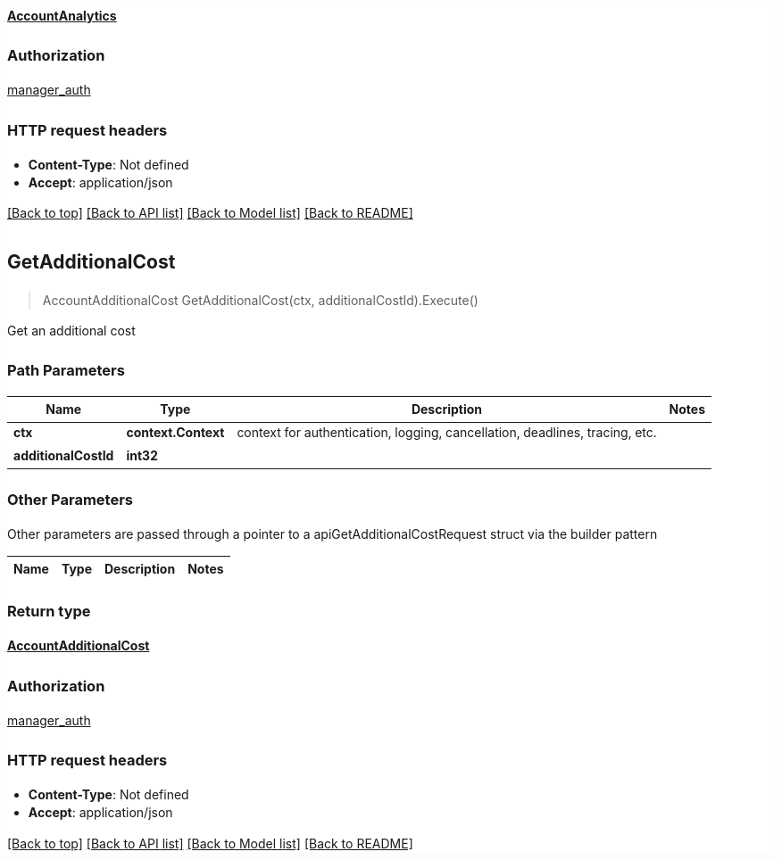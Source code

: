 [**AccountAnalytics**](AccountAnalytics.md)

### Authorization

[manager_auth](../README.md#manager_auth)

### HTTP request headers

- **Content-Type**: Not defined
- **Accept**: application/json

[[Back to top]](#) [[Back to API list]](../README.md#documentation-for-api-endpoints)
[[Back to Model list]](../README.md#documentation-for-models)
[[Back to README]](../README.md)


## GetAdditionalCost

> AccountAdditionalCost GetAdditionalCost(ctx, additionalCostId).Execute()

Get an additional cost



### Path Parameters


Name | Type | Description  | Notes
------------- | ------------- | ------------- | -------------
**ctx** | **context.Context** | context for authentication, logging, cancellation, deadlines, tracing, etc.
**additionalCostId** | **int32** |  | 

### Other Parameters

Other parameters are passed through a pointer to a apiGetAdditionalCostRequest struct via the builder pattern


Name | Type | Description  | Notes
------------- | ------------- | ------------- | -------------


### Return type

[**AccountAdditionalCost**](AccountAdditionalCost.md)

### Authorization

[manager_auth](../README.md#manager_auth)

### HTTP request headers

- **Content-Type**: Not defined
- **Accept**: application/json

[[Back to top]](#) [[Back to API list]](../README.md#documentation-for-api-endpoints)
[[Back to Model list]](../README.md#documentation-for-models)
[[Back to README]](../README.md)
